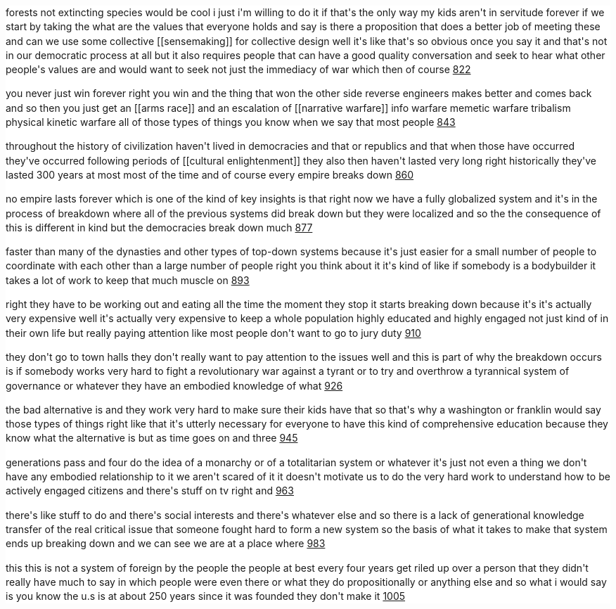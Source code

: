 forests not extincting species would be cool i just i'm willing to do it if that's the only way my kids aren't in servitude forever if we start by taking the what are the values that everyone holds and say is there a proposition that does a better job of meeting these and can we use some collective [[sensemaking]] for collective design well it's like that's so obvious once you say it and that's not in our democratic process at all but it also requires people that can have a good quality conversation and seek to hear what other people's values are and would want to seek not just the immediacy of war which then of course [822](https://www.youtube.com/watch?v=0v5RiMdSqwk&t=822.0s)

you never just win forever right you win and the thing that won the other side reverse engineers makes better and comes back and so then you just get an [[arms race]] and an escalation of [[narrative warfare]] info warfare memetic warfare tribalism physical kinetic warfare all of those types of things you know when we say that most people [843](https://www.youtube.com/watch?v=0v5RiMdSqwk&t=843.68s)

throughout the history of civilization haven't lived in democracies and that or republics and that when those have occurred they've occurred following periods of [[cultural enlightenment]] they also then haven't lasted very long right historically they've lasted 300 years at most most of the time and of course every empire breaks down [860](https://www.youtube.com/watch?v=0v5RiMdSqwk&t=860.639s)

no empire lasts forever which is one of the kind of key insights is that right now we have a fully globalized system and it's in the process of breakdown where all of the previous systems did break down but they were localized and so the the consequence of this is different in kind but the democracies break down much [877](https://www.youtube.com/watch?v=0v5RiMdSqwk&t=877.36s)

faster than many of the dynasties and other types of top-down systems because it's just easier for a small number of people to coordinate with each other than a large number of people right you think about it it's kind of like if somebody is a bodybuilder it takes a lot of work to keep that much muscle on [893](https://www.youtube.com/watch?v=0v5RiMdSqwk&t=893.68s)

right they have to be working out and eating all the time the moment they stop it starts breaking down because it's it's actually very expensive well it's actually very expensive to keep a whole population highly educated and highly engaged not just kind of in their own life but really paying attention like most people don't want to go to jury duty [910](https://www.youtube.com/watch?v=0v5RiMdSqwk&t=910.0s)

they don't go to town halls they don't really want to pay attention to the issues well and this is part of why the breakdown occurs is if somebody works very hard to fight a revolutionary war against a tyrant or to try and overthrow a tyrannical system of governance or whatever they have an embodied knowledge of what [926](https://www.youtube.com/watch?v=0v5RiMdSqwk&t=926.56s)

the bad alternative is and they work very hard to make sure their kids have that so that's why a washington or franklin would say those types of things right like that it's utterly necessary for everyone to have this kind of comprehensive education because they know what the alternative is but as time goes on and three [945](https://www.youtube.com/watch?v=0v5RiMdSqwk&t=945.12s)

generations pass and four do the idea of a monarchy or of a totalitarian system or whatever it's just not even a thing we don't have any embodied relationship to it we aren't scared of it it doesn't motivate us to do the very hard work to understand how to be actively engaged citizens and there's stuff on tv right and [963](https://www.youtube.com/watch?v=0v5RiMdSqwk&t=963.199s)

there's like stuff to do and there's social interests and there's whatever else and so there is a lack of generational knowledge transfer of the real critical issue that someone fought hard to form a new system so the basis of what it takes to make that system ends up breaking down and we can see we are at a place where [983](https://www.youtube.com/watch?v=0v5RiMdSqwk&t=983.199s)

this this is not a system of foreign by the people the people at best every four years get riled up over a person that they didn't really have much to say in which people were even there or what they do propositionally or anything else and so what i would say is you know the u.s is at about 250 years since it was founded they don't make it [1005](https://www.youtube.com/watch?v=0v5RiMdSqwk&t=1005.6s)
